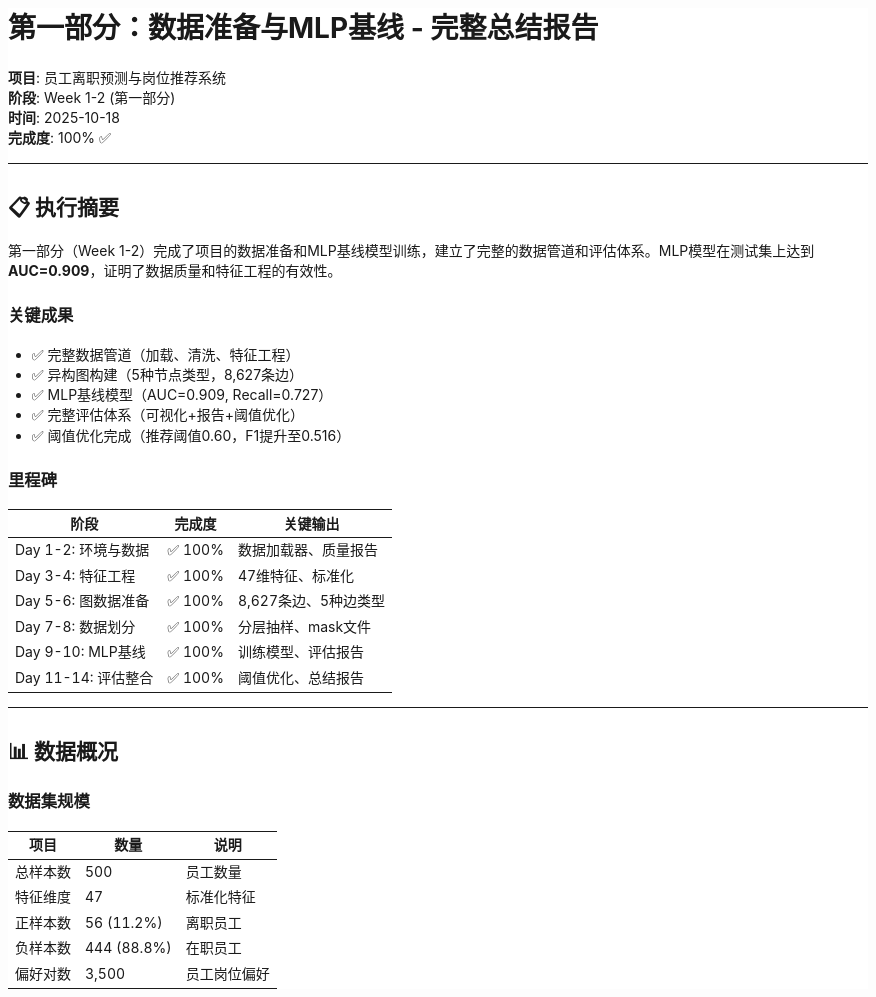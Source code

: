 # 第一部分：数据准备与MLP基线 - 完整总结报告

**项目**: 员工离职预测与岗位推荐系统  
**阶段**: Week 1-2 (第一部分)  
**时间**: 2025-10-18  
**完成度**: 100% ✅

---

## 📋 执行摘要

第一部分（Week 1-2）完成了项目的数据准备和MLP基线模型训练，建立了完整的数据管道和评估体系。MLP模型在测试集上达到**AUC=0.909**，证明了数据质量和特征工程的有效性。

### 关键成果
- ✅ 完整数据管道（加载、清洗、特征工程）
- ✅ 异构图构建（5种节点类型，8,627条边）
- ✅ MLP基线模型（AUC=0.909, Recall=0.727）
- ✅ 完整评估体系（可视化+报告+阈值优化）
- ✅ 阈值优化完成（推荐阈值0.60，F1提升至0.516）

### 里程碑
| 阶段 | 完成度 | 关键输出 |
|------|-------|---------|
| Day 1-2: 环境与数据 | ✅ 100% | 数据加载器、质量报告 |
| Day 3-4: 特征工程 | ✅ 100% | 47维特征、标准化 |
| Day 5-6: 图数据准备 | ✅ 100% | 8,627条边、5种边类型 |
| Day 7-8: 数据划分 | ✅ 100% | 分层抽样、mask文件 |
| Day 9-10: MLP基线 | ✅ 100% | 训练模型、评估报告 |
| Day 11-14: 评估整合 | ✅ 100% | 阈值优化、总结报告 |

---

## 📊 数据概况

### 数据集规模
| 项目 | 数量 | 说明 |
|------|------|------|
| 总样本数 | 500 | 员工数量 |
| 特征维度 | 47 | 标准化特征 |
| 正样本数 | 56 (11.2%) | 离职员工 |
| 负样本数 | 444 (88.8%) | 在职员工 |
| 偏好对数 | 3,500 | 员工岗位偏好 |
